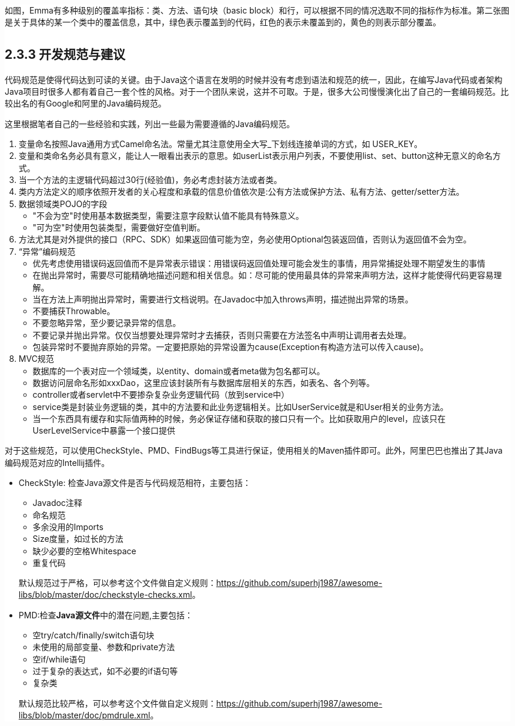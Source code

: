 如图，Emma有多种级别的覆盖率指标：类、方法、语句块（basic block）和行，可以根据不同的情况选取不同的指标作为标准。第二张图是关于具体的某一个类中的覆盖信息，其中，绿色表示覆盖到的代码，红色的表示未覆盖到的，黄色的则表示部分覆盖。

## 2.3.3 开发规范与建议

代码规范是使得代码达到可读的关键。由于Java这个语言在发明的时候并没有考虑到语法和规范的统一，因此，在编写Java代码或者架构Java项目时很多人都有着自己一套个性的风格。对于一个团队来说，这并不可取。于是，很多大公司慢慢演化出了自己的一套编码规范。比较出名的有Google和阿里的Java编码规范。

这里根据笔者自己的一些经验和实践，列出一些最为需要遵循的Java编码规范。

1. 变量命名按照Java通用方式Camel命名法。常量尤其注意使用全大写_下划线连接单词的方式，如 USER_KEY。
1. 变量和类命名务必具有意义，能让人一眼看出表示的意思。如userList表示用户列表，不要使用list、set、button这种无意义的命名方式。
1. 当一个方法的主逻辑代码超过30行(经验值)，务必考虑封装方法或者类。
1. 类内方法定义的顺序依照开发者的关心程度和承载的信息价值依次是:公有方法或保护方法、私有方法、getter/setter方法。
1. 数据领域类POJO的字段
    - "不会为空"时使用基本数据类型，需要注意字段默认值不能具有特殊意义。
    - "可为空"时使用包装类型，需要做好空值判断。
1. 方法尤其是对外提供的接口（RPC、SDK）如果返回值可能为空，务必使用Optional包装返回值，否则认为返回值不会为空。
1. “异常”编码规范
    - 优先考虑使用错误码返回值而不是异常表示错误：用错误码返回值处理可能会发生的事情，用异常捕捉处理不期望发生的事情
    - 在抛出异常时，需要尽可能精确地描述问题和相关信息。如：尽可能的使用最具体的异常来声明方法，这样才能使得代码更容易理解。
    - 当在方法上声明抛出异常时，需要进行文档说明。在Javadoc中加入throws声明，描述抛出异常的场景。
    - 不要捕获Throwable。
    - 不要忽略异常，至少要记录异常的信息。
    - 不要记录并抛出异常。仅仅当想要处理异常时才去捕获，否则只需要在方法签名中声明让调用者去处理。
    - 包装异常时不要抛弃原始的异常。一定要把原始的异常设置为cause(Exception有构造方法可以传入cause)。
1. MVC规范
    - 数据库的一个表对应一个领域类，以entity、domain或者meta做为包名都可以。
    - 数据访问层命名形如xxxDao，这里应该封装所有与数据库层相关的东西，如表名、各个列等。
    - controller或者servlet中不要掺杂复杂业务逻辑代码（放到service中）
    - service类是封装业务逻辑的类，其中的方法要和此业务逻辑相关。比如UserService就是和User相关的业务方法。
    - 当一个东西具有缓存和实际值两种的时候，务必保证存储和获取的接口只有一个。比如获取用户的level，应该只在UserLevelService中暴露一个接口提供

对于这些规范，可以使用CheckStyle、PMD、FindBugs等工具进行保证，使用相关的Maven插件即可。此外，阿里巴巴也推出了其Java编码规范对应的Intellij插件。

- CheckStyle: 检查Java源文件是否与代码规范相符，主要包括：
    - Javadoc注释
    - 命名规范
    - 多余没用的Imports
    - Size度量，如过长的方法
    - 缺少必要的空格Whitespace
    - 重复代码
    
    默认规范过于严格，可以参考这个文件做自定义规则：<https://github.com/superhj1987/awesome-libs/blob/master/doc/checkstyle-checks.xml>。
    
- PMD:检查**Java源文件**中的潜在问题,主要包括：
    - 空try/catch/finally/switch语句块
    - 未使用的局部变量、参数和private方法
    - 空if/while语句
    - 过于复杂的表达式，如不必要的if语句等
    - 复杂类

    默认规范比较严格，可以参考这个文件做自定义规则：<https://github.com/superhj1987/awesome-libs/blob/master/doc/pmdrule.xml>。
    